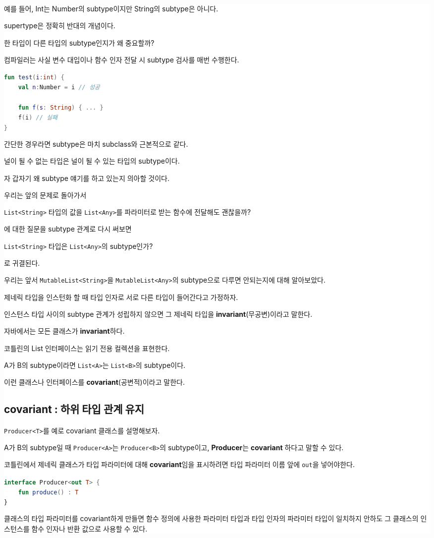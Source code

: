 예를 들어, Int는 Number의 subtype이지만 String의 subtype은 아니다.

supertype은 정확히 반대의 개념이다.

한 타입이 다른 타입의 subtype인지가 왜 중요할까?

컴파일러는 사실 변수 대입이나 함수 인자 전달 시 subtype 검사를 매번 수행한다.

```kotlin
fun test(i:int) {
    val n:Number = i // 성공

    fun f(s: String) { ... }
    f(i) // 실패
}
```

간단한 경우라면 subtype은 마치 subclass와 근본적으로 같다.

널이 될 수 없는 타입은 널이 될 수 있는 타입의 subtype이다.

자 갑자기 왜 subtype 얘기를 하고 있는지 의아할 것이다.

우리는 앞의 문제로 돌아가서

`List<String>` 타입의 값을 `List<Any>`를 파라미터로 받는 함수에 전달해도 괜찮을까?

에 대한 질문을 subtype 관계로 다시 써보면

`List<String>` 타입은 `List<Any>`의 subtype인가?

로 귀결된다.

우리는 앞서 `MutableList<String>`을 `MutableList<Any>`의 subtype으로 다루면 안되는지에 대해 알아보았다.

제네릭 타입을 인스턴화 할 때 타입 인자로 서로 다른 타입이 들어간다고 가정하자.

인스턴스 타입 사이의 subtype 관계가 성립하지 않으면 그 제네릭 타입을 **invariant**(무공변)이라고 말한다.

자바에서는 모든 클래스가 **invariant**하다.

코틀린의 List 인터페이스는 읽기 전용 컬렉션을 표현한다.

A가 B의 subtype이라면 `List<A>`는 `List<B>`의 subtype이다.

이런 클래스나 인터페이스를 **covariant**(공변적)이라고 말한다.

## covariant : 하위 타입 관계 유지

`Producer<T>`를 예로 covariant 클래스를 설명해보자.

A가 B의 subtype일 때 `Producer<A>`는 `Producer<B>`의 subtype이고, **Producer**는 **covariant** 하다고 말할 수 있다.

코틀린에서 제네릭 클래스가 타입 파라미터에 대해 **covariant**임을 표시하려면 타입 파라미터 이름 앞에 `out`을 넣어야한다.

```kotlin
interface Producer<out T> {
    fun produce() : T
}
```

클래스의 타입 파라미터를 covariant하게 만들면 함수 정의에 사용한 파라미터 타입과 타입 인자의 파라미터 타입이 일치하지 안하도 그 클래스의 인스턴스를 함수 인자나 반환 값으로 사용할 수 있다.
